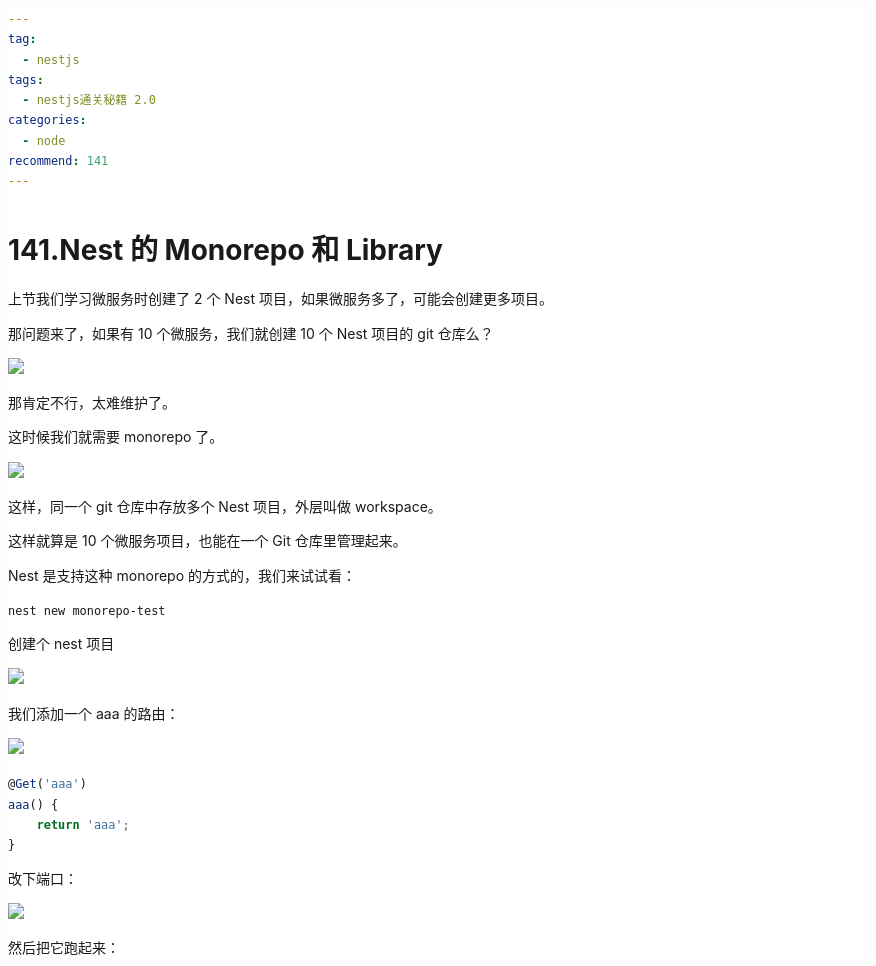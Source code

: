```yaml
---
tag:
  - nestjs
tags:
  - nestjs通关秘籍 2.0
categories:
  - node
recommend: 141
---
```


# 141.Nest 的 Monorepo 和 Library

上节我们学习微服务时创建了 2 个 Nest 项目，如果微服务多了，可能会创建更多项目。

那问题来了，如果有 10 个微服务，我们就创建 10 个 Nest 项目的 git 仓库么？

![](/nestjsCheats/image-4605.jpg)

那肯定不行，太难维护了。

这时候我们就需要 monorepo 了。

![](/nestjsCheats/image-4606.jpg)

这样，同一个 git 仓库中存放多个 Nest 项目，外层叫做 workspace。

这样就算是 10 个微服务项目，也能在一个 Git 仓库里管理起来。

Nest 是支持这种 monorepo 的方式的，我们来试试看：

```
nest new monorepo-test
```

创建个 nest 项目

![](/nestjsCheats/image-4607.jpg)

我们添加一个 aaa 的路由：

![](/nestjsCheats/image-4608.jpg)

```javascript
@Get('aaa')
aaa() {
    return 'aaa';
}
```

改下端口：

![](/nestjsCheats/image-4609.jpg)

然后把它跑起来：
